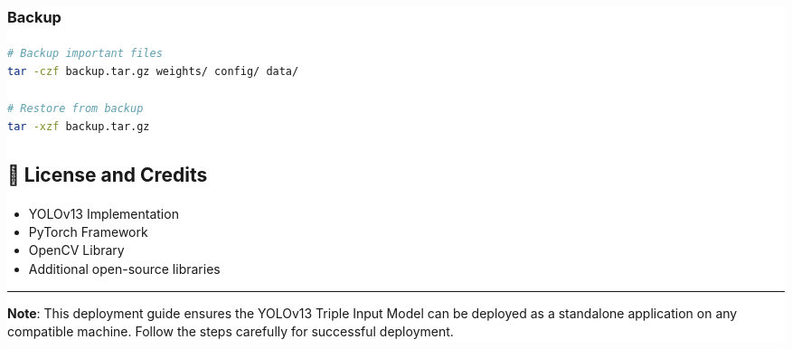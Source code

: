 ### Backup
```bash
# Backup important files
tar -czf backup.tar.gz weights/ config/ data/

# Restore from backup
tar -xzf backup.tar.gz
```

## 📝 License and Credits

- YOLOv13 Implementation
- PyTorch Framework
- OpenCV Library
- Additional open-source libraries

---

**Note**: This deployment guide ensures the YOLOv13 Triple Input Model can be deployed as a standalone application on any compatible machine. Follow the steps carefully for successful deployment.